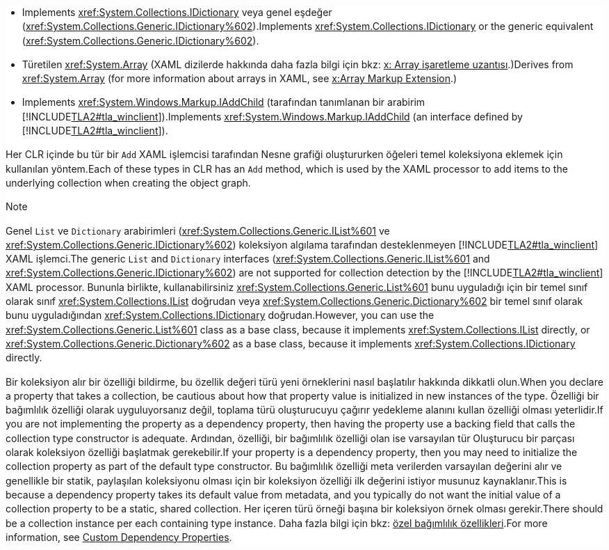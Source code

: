 -   <span data-ttu-id="96b2a-179">Implements <xref:System.Collections.IDictionary> veya genel eşdeğer (<xref:System.Collections.Generic.IDictionary%602>).</span><span class="sxs-lookup"><span data-stu-id="96b2a-179">Implements <xref:System.Collections.IDictionary> or the generic equivalent (<xref:System.Collections.Generic.IDictionary%602>).</span></span>  
  
-   <span data-ttu-id="96b2a-180">Türetilen <xref:System.Array> (XAML dizilerde hakkında daha fazla bilgi için bkz: [x: Array işaretleme uzantısı](../../../../docs/framework/xaml-services/x-array-markup-extension.md).)</span><span class="sxs-lookup"><span data-stu-id="96b2a-180">Derives from <xref:System.Array> (for more information about arrays in XAML, see [x:Array Markup Extension](../../../../docs/framework/xaml-services/x-array-markup-extension.md).)</span></span>  
  
-   <span data-ttu-id="96b2a-181">Implements <xref:System.Windows.Markup.IAddChild> (tarafından tanımlanan bir arabirim [!INCLUDE[TLA2#tla_winclient](../../../../includes/tla2sharptla-winclient-md.md)]).</span><span class="sxs-lookup"><span data-stu-id="96b2a-181">Implements <xref:System.Windows.Markup.IAddChild> (an interface defined by [!INCLUDE[TLA2#tla_winclient](../../../../includes/tla2sharptla-winclient-md.md)]).</span></span>  
  
 <span data-ttu-id="96b2a-182">Her CLR içinde bu tür bir `Add` XAML işlemcisi tarafından Nesne grafiği oluştururken öğeleri temel koleksiyona eklemek için kullanılan yöntem.</span><span class="sxs-lookup"><span data-stu-id="96b2a-182">Each of these types in CLR has an `Add` method, which is used by the XAML processor to add items to the underlying collection when creating the object graph.</span></span>  
  
> [!NOTE]
>  <span data-ttu-id="96b2a-183">Genel `List` ve `Dictionary` arabirimleri (<xref:System.Collections.Generic.IList%601> ve <xref:System.Collections.Generic.IDictionary%602>) koleksiyon algılama tarafından desteklenmeyen [!INCLUDE[TLA2#tla_winclient](../../../../includes/tla2sharptla-winclient-md.md)] XAML işlemci.</span><span class="sxs-lookup"><span data-stu-id="96b2a-183">The generic `List` and `Dictionary` interfaces (<xref:System.Collections.Generic.IList%601> and <xref:System.Collections.Generic.IDictionary%602>) are not supported for collection detection by the [!INCLUDE[TLA2#tla_winclient](../../../../includes/tla2sharptla-winclient-md.md)] XAML processor.</span></span> <span data-ttu-id="96b2a-184">Bununla birlikte, kullanabilirsiniz <xref:System.Collections.Generic.List%601> bunu uyguladığı için bir temel sınıf olarak sınıf <xref:System.Collections.IList> doğrudan veya <xref:System.Collections.Generic.Dictionary%602> bir temel sınıf olarak bunu uyguladığından <xref:System.Collections.IDictionary> doğrudan.</span><span class="sxs-lookup"><span data-stu-id="96b2a-184">However, you can use the <xref:System.Collections.Generic.List%601> class as a base class, because it implements <xref:System.Collections.IList> directly, or <xref:System.Collections.Generic.Dictionary%602> as a base class, because it implements <xref:System.Collections.IDictionary> directly.</span></span>  
  
 <span data-ttu-id="96b2a-185">Bir koleksiyon alır bir özelliği bildirme, bu özellik değeri türü yeni örneklerini nasıl başlatılır hakkında dikkatli olun.</span><span class="sxs-lookup"><span data-stu-id="96b2a-185">When you declare a property that takes a collection, be cautious about how that property value is initialized in new instances of the type.</span></span> <span data-ttu-id="96b2a-186">Özelliği bir bağımlılık özelliği olarak uyguluyorsanız değil, toplama türü oluşturucuyu çağırır yedekleme alanını kullan özelliği olması yeterlidir.</span><span class="sxs-lookup"><span data-stu-id="96b2a-186">If you are not implementing the property as a dependency property, then having the property use a backing field that calls the collection type constructor is adequate.</span></span> <span data-ttu-id="96b2a-187">Ardından, özelliği, bir bağımlılık özelliği olan ise varsayılan tür Oluşturucu bir parçası olarak koleksiyon özelliği başlatmak gerekebilir.</span><span class="sxs-lookup"><span data-stu-id="96b2a-187">If your property is a dependency property, then you may need to initialize the collection property as part of the default type constructor.</span></span> <span data-ttu-id="96b2a-188">Bu bağımlılık özelliği meta verilerden varsayılan değerini alır ve genellikle bir statik, paylaşılan koleksiyonu olması için bir koleksiyon özelliği ilk değerini istiyor musunuz kaynaklanır.</span><span class="sxs-lookup"><span data-stu-id="96b2a-188">This is because a dependency property takes its default value from metadata, and you typically do not want the initial value of a collection property to be a static, shared collection.</span></span> <span data-ttu-id="96b2a-189">Her içeren türü örneği başına bir koleksiyon örnek olması gerekir.</span><span class="sxs-lookup"><span data-stu-id="96b2a-189">There should be a collection instance per each containing type instance.</span></span> <span data-ttu-id="96b2a-190">Daha fazla bilgi için bkz: [özel bağımlılık özellikleri](../../../../docs/framework/wpf/advanced/custom-dependency-properties.md).</span><span class="sxs-lookup"><span data-stu-id="96b2a-190">For more information, see [Custom Dependency Properties](../../../../docs/framework/wpf/advanced/custom-dependency-properties.md).</span></span>  
  